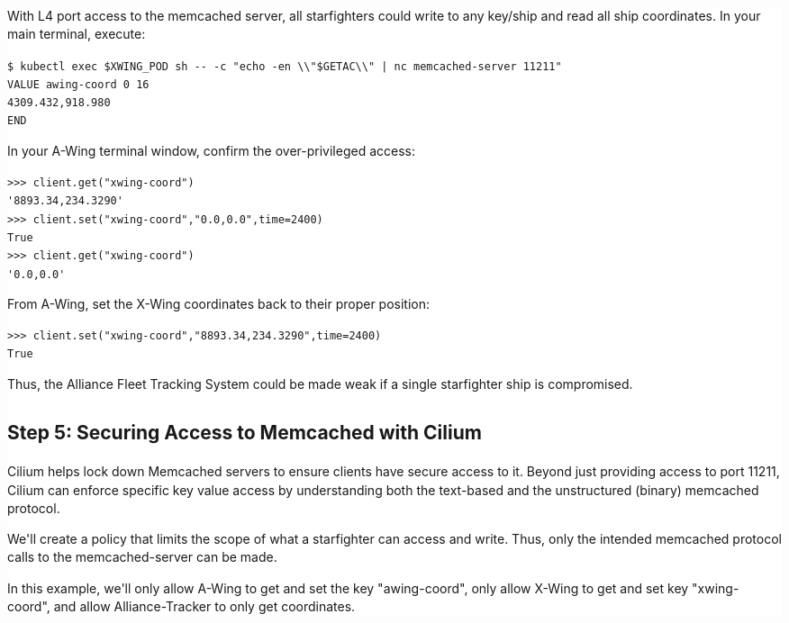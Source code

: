 With L4 port access to the memcached server, all starfighters could
write to any key/ship and read all ship coordinates. In your main
terminal, execute:

``` {.shell-session}
$ kubectl exec $XWING_POD sh -- -c "echo -en \\"$GETAC\\" | nc memcached-server 11211"
VALUE awing-coord 0 16
4309.432,918.980
END
```

In your A-Wing terminal window, confirm the over-privileged access:

``` {.python}
>>> client.get("xwing-coord")
'8893.34,234.3290'
>>> client.set("xwing-coord","0.0,0.0",time=2400)
True
>>> client.get("xwing-coord")
'0.0,0.0'
```

From A-Wing, set the X-Wing coordinates back to their proper position:

``` {.python}
>>> client.set("xwing-coord","8893.34,234.3290",time=2400)
True
```

Thus, the Alliance Fleet Tracking System could be made weak if a single
starfighter ship is compromised.

Step 5: Securing Access to Memcached with Cilium
------------------------------------------------

Cilium helps lock down Memcached servers to ensure clients have secure
access to it. Beyond just providing access to port 11211, Cilium can
enforce specific key value access by understanding both the text-based
and the unstructured (binary) memcached protocol.

We\'ll create a policy that limits the scope of what a starfighter can
access and write. Thus, only the intended memcached protocol calls to
the memcached-server can be made.

In this example, we\'ll only allow A-Wing to get and set the key
\"awing-coord\", only allow X-Wing to get and set key \"xwing-coord\",
and allow Alliance-Tracker to only get coordinates.
